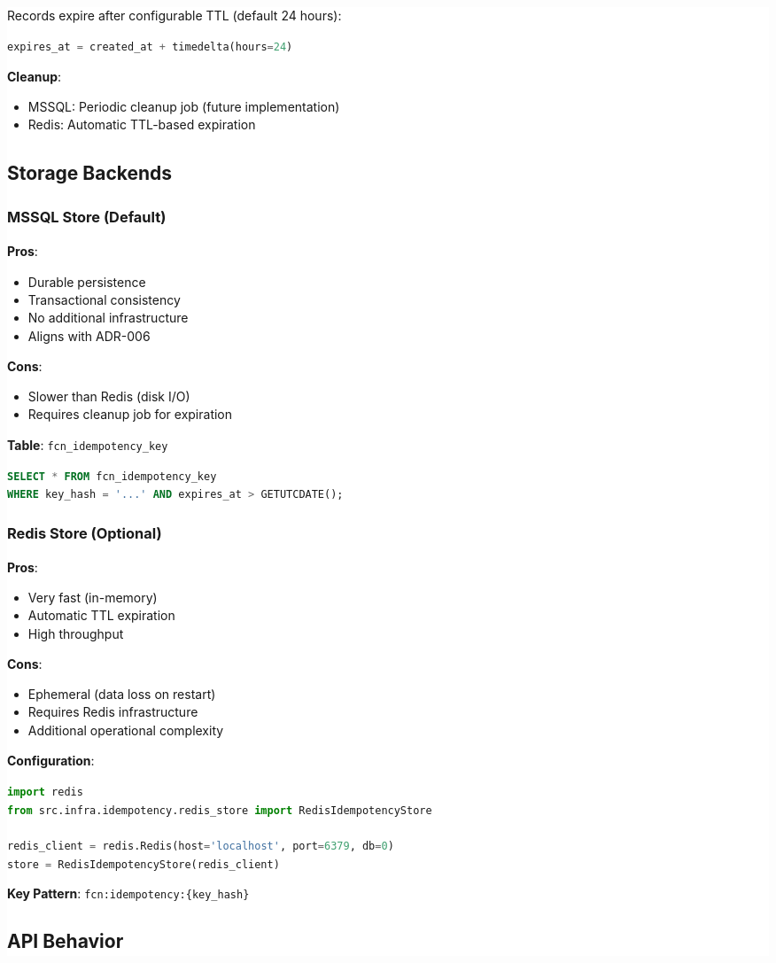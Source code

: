 Records expire after configurable TTL (default 24 hours):

```python
expires_at = created_at + timedelta(hours=24)
```

**Cleanup**:
- MSSQL: Periodic cleanup job (future implementation)
- Redis: Automatic TTL-based expiration

## Storage Backends

### MSSQL Store (Default)

**Pros**:
- Durable persistence
- Transactional consistency
- No additional infrastructure
- Aligns with ADR-006

**Cons**:
- Slower than Redis (disk I/O)
- Requires cleanup job for expiration

**Table**: `fcn_idempotency_key`

```sql
SELECT * FROM fcn_idempotency_key
WHERE key_hash = '...' AND expires_at > GETUTCDATE();
```

### Redis Store (Optional)

**Pros**:
- Very fast (in-memory)
- Automatic TTL expiration
- High throughput

**Cons**:
- Ephemeral (data loss on restart)
- Requires Redis infrastructure
- Additional operational complexity

**Configuration**:

```python
import redis
from src.infra.idempotency.redis_store import RedisIdempotencyStore

redis_client = redis.Redis(host='localhost', port=6379, db=0)
store = RedisIdempotencyStore(redis_client)
```

**Key Pattern**: `fcn:idempotency:{key_hash}`

## API Behavior
